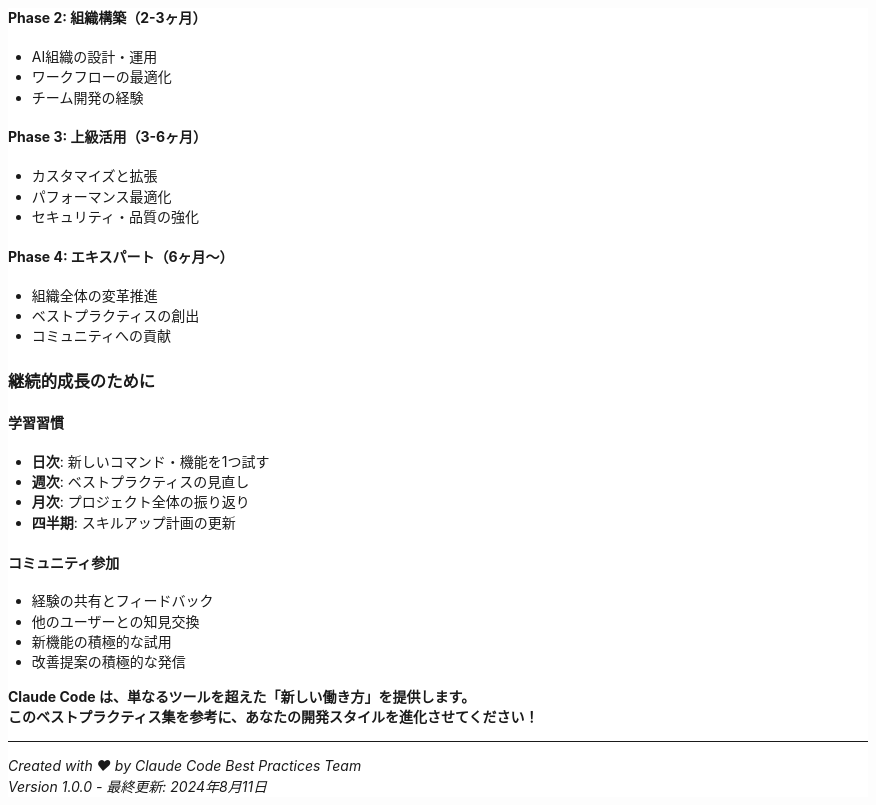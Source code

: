 #### Phase 2: 組織構築（2-3ヶ月）  
- AI組織の設計・運用
- ワークフローの最適化
- チーム開発の経験

#### Phase 3: 上級活用（3-6ヶ月）
- カスタマイズと拡張
- パフォーマンス最適化
- セキュリティ・品質の強化

#### Phase 4: エキスパート（6ヶ月〜）
- 組織全体の変革推進
- ベストプラクティスの創出
- コミュニティへの貢献

### 継続的成長のために

#### 学習習慣
- **日次**: 新しいコマンド・機能を1つ試す
- **週次**: ベストプラクティスの見直し
- **月次**: プロジェクト全体の振り返り
- **四半期**: スキルアップ計画の更新

#### コミュニティ参加
- 経験の共有とフィードバック
- 他のユーザーとの知見交換
- 新機能の積極的な試用
- 改善提案の積極的な発信

**Claude Code は、単なるツールを超えた「新しい働き方」を提供します。**  
**このベストプラクティス集を参考に、あなたの開発スタイルを進化させてください！**

---

*Created with ❤️ by Claude Code Best Practices Team*  
*Version 1.0.0 - 最終更新: 2024年8月11日*